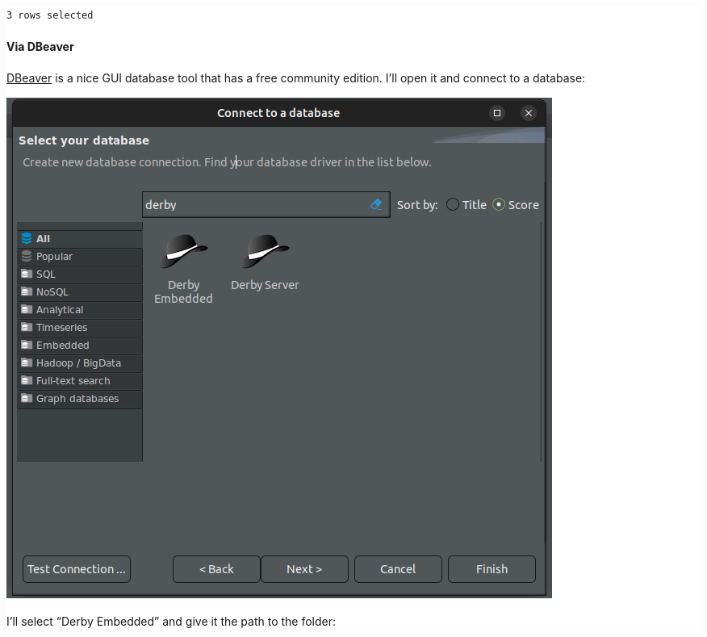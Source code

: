     3 rows selected
    

#### Via DBeaver

[DBeaver](https://dbeaver.io/download/) is a nice GUI database tool that has a
free community edition. I’ll open it and connect to a database:

![image-20240520164610348](../img/image-20240520164610348.png)

I’ll select “Derby Embedded” and give it the path to the folder:
